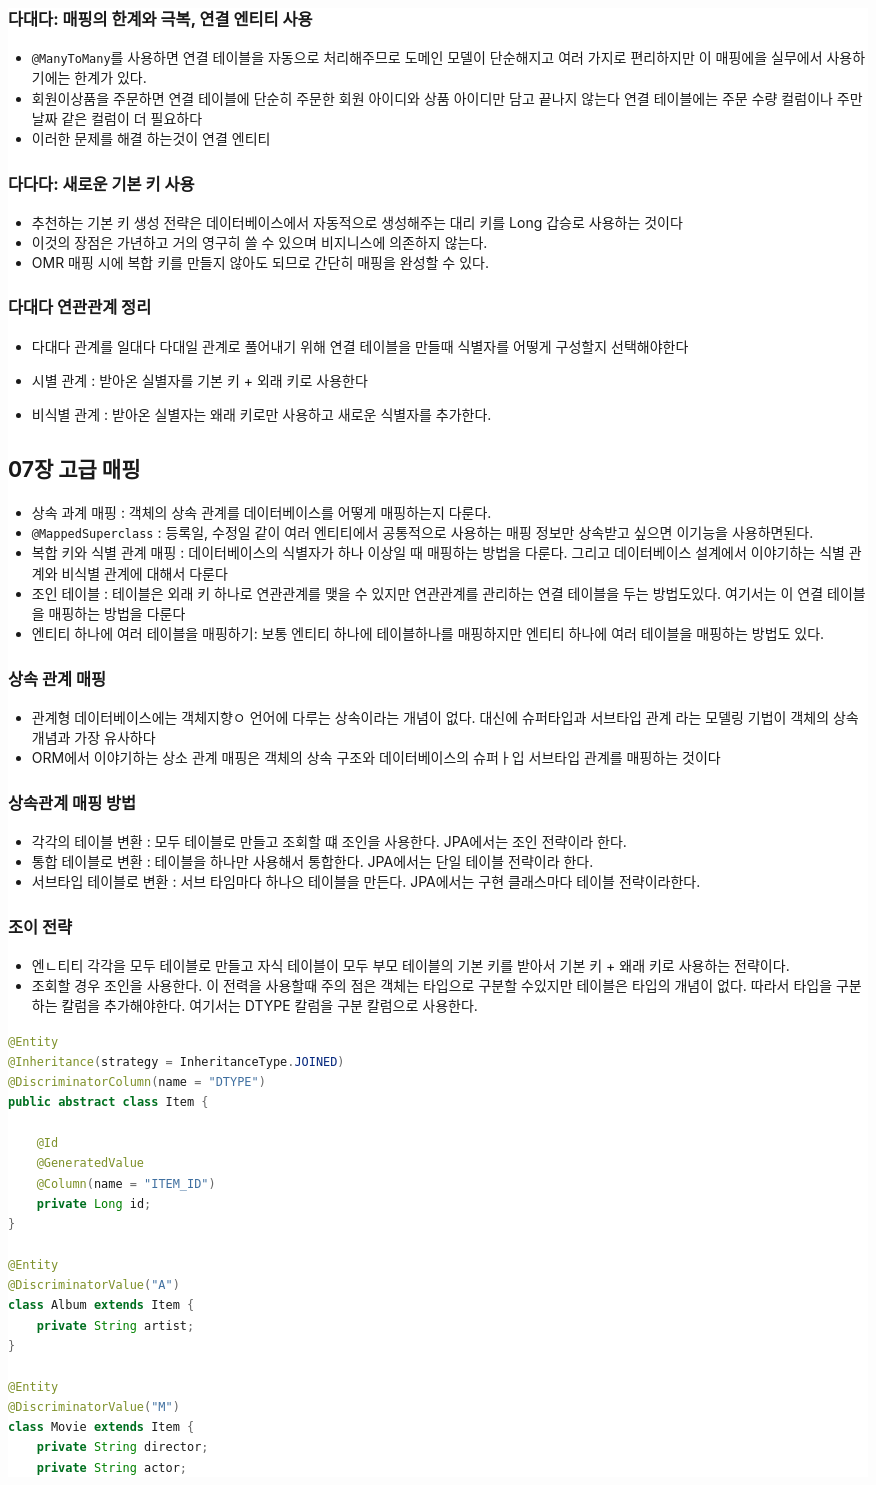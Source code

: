 ### 다대다: 매핑의 한계와 극복, 연결 엔티티 사용

* `@ManyToMany`를 사용하면 연결 테이블을 자동으로 처리해주므로 도메인 모델이 단순해지고 여러 가지로 편리하지만 이 매핑에을 실무에서 사용하기에는 한계가 있다.
* 회원이상품을 주문하면 연결 테이블에 단순히 주문한 회원 아이디와 상품 아이디만 담고 끝나지 않는다 연결 테이블에는 주문 수량 컬럼이나 주만 날짜 같은 컬럼이 더 필요하다
* 이러한 문제를 해결 하는것이 연결 엔티티

### 다다다: 새로운 기본 키 사용

* 추천하는 기본 키 생성 전략은 데이터베이스에서 자동적으로 생성해주는 대리 키를 Long 갑승로 사용하는 것이다
* 이것의 장점은 가년하고 거의 영구히 쓸 수 있으며 비지니스에 의존하지 않는다.
* OMR 매핑 시에 복합 키를 만들지 않아도 되므로 간단히 매핑을 완성할 수 있다.

### 다대다 연관관계 정리

* 다대다 관계를 일대다 다대일 관계로 풀어내기 위해 연결 테이블을 만들때 식별자를 어떻게 구성할지 선택해야한다

* 시별 관계 : 받아온 실별자를 기본 키 + 외래 키로 사용한다
* 비식별 관계 : 받아온 실별자는 왜래 키로만 사용하고 새로운 식별자를 추가한다.

## 07장 고급 매핑

* 상속 과계 매핑 : 객체의 상속 관계를 데이터베이스를 어떻게 매핑하는지 다룬다.
* `@MappedSuperclass` : 등록일, 수정일 같이 여러 엔티티에서 공통적으로 사용하는 매핑 정보만 상속받고 싶으면 이기능을 사용하면된다.
* 복합 키와 식별 관계 매핑 : 데이터베이스의 식별자가 하나 이상일 때 매핑하는 방법을 다룬다. 그리고 데이터베이스 설계에서 이야기하는 식별 관계와 비식별 관계에 대해서 다룬다
* 조인 테이블 : 테이블은 외래 키 하나로 연관관계를 맺을 수 있지만 연관관계를 관리하는 연결 테이블을 두는 방법도있다. 여기서는 이 연결 테이블을 매핑하는 방법을 다룬다
* 엔티티 하나에 여러 테이블을 매핑하기: 보통 엔티티 하나에 테이블하나를 매핑하지만 엔티티 하나에 여러 테이블을 매핑하는 방법도 있다.

### 상속 관계 매핑
* 관계형 데이터베이스에는 객체지향ㅇ 언어에 다루는 상속이라는 개념이 없다. 대신에 슈퍼타입과 서브타입 관계 라는 모델링 기법이 객체의 상속 개념과 가장 유사하다
* ORM에서 이야기하는 상소 관계 매핑은 객체의 상속 구조와 데이터베이스의 슈퍼ㅏ입 서브타입 관계를 매핑하는 것이다

### 상속관계 매핑 방법
* 각각의 테이블 변환 : 모두 테이블로 만들고 조회할 떄 조인을 사용한다. JPA에서는 조인 전략이라 한다.
* 통합 테이블로 변환 : 테이블을 하나만 사용해서 통합한다. JPA에서는 단일 테이블 전략이라 한다.
* 서브타입 테이블로 변환 : 서브 타임마다 하나으 테이블을 만든다. JPA에서는 구현 클래스마다 테이블 전략이라한다.

### 조이 전략
* 엔ㄴ티티 각각을 모두 테이블로 만들고 자식 테이블이 모두 부모 테이블의 기본 키를 받아서 기본 키 + 왜래 키로 사용하는 전략이다.
* 조회할 경우 조인을 사용한다. 이 전력을 사용할때 주의 점은 객체는 타입으로 구분할 수있지만 테이블은 타입의 개념이 없다. 따라서 타입을 구분하는 칼럼을 추가해야한다. 여기서는 DTYPE 칼럼을 구분 칼럼으로 사용한다.

```java
@Entity
@Inheritance(strategy = InheritanceType.JOINED)
@DiscriminatorColumn(name = "DTYPE")
public abstract class Item {

    @Id
    @GeneratedValue
    @Column(name = "ITEM_ID")
    private Long id;
}

@Entity
@DiscriminatorValue("A")
class Album extends Item {
    private String artist;
}

@Entity
@DiscriminatorValue("M")
class Movie extends Item {
    private String director;
    private String actor;
```